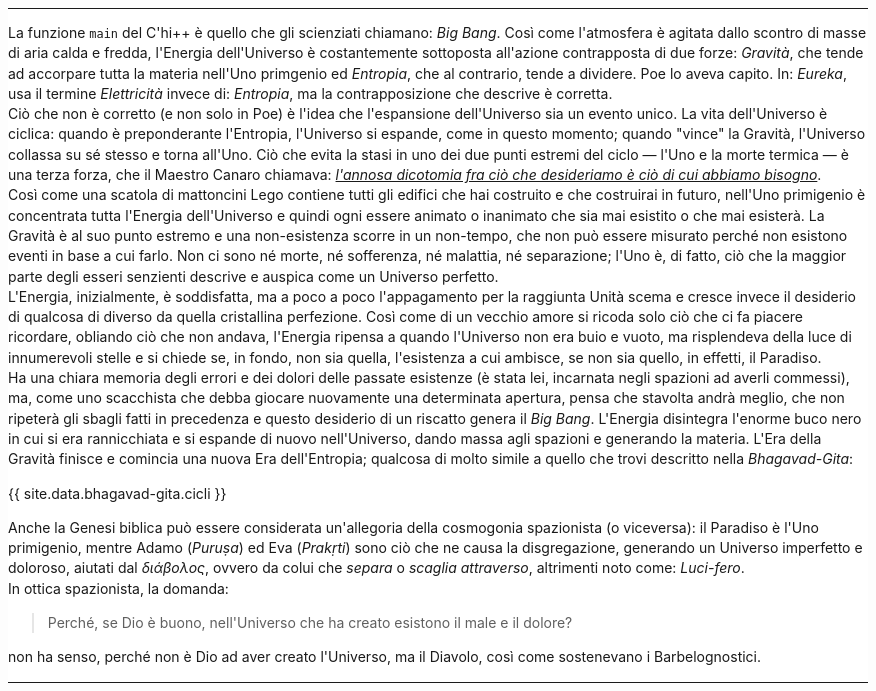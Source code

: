 <hr id="dottrina">

La funzione `main` del C'hi++ è quello che gli scienziati chiamano: *Big Bang*.
Così come l'atmosfera è agitata dallo scontro di masse di aria calda e fredda, l'Energia dell'Universo è costantemente sottoposta all'azione contrapposta di due forze: *Gravità*, che tende ad accorpare tutta la materia nell'Uno primgenio ed *Entropia*, che al contrario, tende a dividere.
Poe lo aveva capito. In: *Eureka*, usa il termine *Elettricità* invece di: *Entropia*, ma la contrapposizione che descrive è corretta.  
Ciò che non è corretto (e non solo in Poe) è l'idea che l'espansione dell'Universo sia un evento unico.
La vita dell'Universo è ciclica: quando è preponderante l'Entropia, l'Universo si espande, come in questo momento; quando "vince" la Gravità, l'Universo collassa su sé stesso e torna all'Uno.
Ciò che evita la stasi in uno dei due punti estremi del ciclo &mdash; l'Uno e la morte termica &mdash; è una terza forza, che il Maestro Canaro chiamava:  [*l'annosa dicotomia fra ciò che desideriamo è ciò di cui abbiamo bisogno*](/man/mitopoietica#annosa-dicotomia).   
Così come una scatola di mattoncini Lego contiene tutti gli edifici che hai costruito e che costruirai in futuro, nell'Uno primigenio è concentrata tutta l'Energia dell'Universo e quindi ogni essere animato o inanimato che sia mai esistito o che mai esisterà.
La Gravità è al suo punto estremo e una non-esistenza scorre in un non-tempo, che non può essere misurato perché non esistono eventi in base a cui farlo.<a class="nota" href="/man/note#non-tempo"></a> 
Non ci sono né morte, né sofferenza, né malattia, né separazione; l'Uno è, di fatto, ciò che la maggior parte degli esseri senzienti descrive e auspica come un Universo perfetto.  
L'Energia, inizialmente, è soddisfatta, ma a poco a poco l'appagamento per la raggiunta Unità scema e cresce invece il desiderio di qualcosa di diverso da quella cristallina perfezione.
Così come di un vecchio amore si ricoda solo ciò che ci fa piacere ricordare, obliando ciò che non andava, l'Energia ripensa a quando l'Universo non era buio e vuoto, ma risplendeva della luce di innumerevoli stelle e si chiede se, in fondo, non sia quella, l'esistenza a cui ambisce, se non sia quello, in effetti, il Paradiso.  
Ha una chiara memoria degli errori e dei dolori delle passate esistenze (è stata lei, incarnata negli spazioni ad averli commessi), ma, come uno scacchista che debba giocare nuovamente una determinata apertura, pensa che stavolta andrà meglio, che non ripeterà gli sbagli fatti in precedenza e questo desiderio di un riscatto genera il *Big Bang*.
L'Energia disintegra l'enorme buco nero in cui si era rannicchiata e si espande di nuovo nell'Universo, dando massa agli spazioni e generando la materia.
L'Era della Gravità finisce e comincia una nuova Era dell'Entropia; qualcosa di molto simile a quello che trovi descritto nella *Bhagavad-Gita*:

<div class="citazione">
{{ site.data.bhagavad-gita.cicli }}<a href="/man/note/#cicli" class="nota"></a>
</div>

Anche la Genesi biblica può essere considerata un'allegoria della cosmogonia spazionista (o viceversa): il Paradiso è l'Uno primigenio, mentre Adamo (*Puruṣa*) ed Eva (*Prakṛti*) sono ciò che ne causa la disgregazione, generando un Universo imperfetto e doloroso, aiutati dal *διάβολος*, ovvero da colui che *separa* o *scaglia attraverso*, altrimenti noto come: *Luci-fero*.  
In ottica spazionista, la domanda: 

> Perché, se Dio è buono, nell'Universo che ha creato esistono il male e il dolore?
    
non ha senso, perché non è Dio ad aver creato l'Universo, ma il Diavolo, così come sostenevano i Barbelognostici. 


---